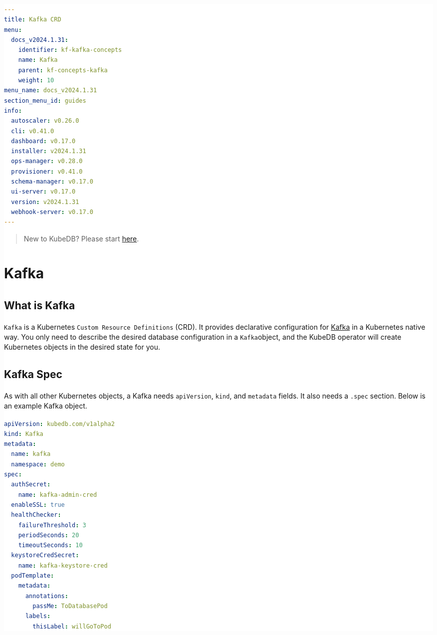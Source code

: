 ```yaml
---
title: Kafka CRD
menu:
  docs_v2024.1.31:
    identifier: kf-kafka-concepts
    name: Kafka
    parent: kf-concepts-kafka
    weight: 10
menu_name: docs_v2024.1.31
section_menu_id: guides
info:
  autoscaler: v0.26.0
  cli: v0.41.0
  dashboard: v0.17.0
  installer: v2024.1.31
  ops-manager: v0.28.0
  provisioner: v0.41.0
  schema-manager: v0.17.0
  ui-server: v0.17.0
  version: v2024.1.31
  webhook-server: v0.17.0
---
```


> New to KubeDB? Please start [here](/docs/v2024.1.31/README).

# Kafka

## What is Kafka

`Kafka` is a Kubernetes `Custom Resource Definitions` (CRD). It provides declarative configuration for [Kafka](https://kafka.apache.org/) in a Kubernetes native way. You only need to describe the desired database configuration in a `Kafka`object, and the KubeDB operator will create Kubernetes objects in the desired state for you.

## Kafka Spec

As with all other Kubernetes objects, a Kafka needs `apiVersion`, `kind`, and `metadata` fields. It also needs a `.spec` section. Below is an example Kafka object.

```yaml
apiVersion: kubedb.com/v1alpha2
kind: Kafka
metadata:
  name: kafka
  namespace: demo
spec:
  authSecret:
    name: kafka-admin-cred
  enableSSL: true
  healthChecker:
    failureThreshold: 3
    periodSeconds: 20
    timeoutSeconds: 10
  keystoreCredSecret:
    name: kafka-keystore-cred
  podTemplate:
    metadata:
      annotations:
        passMe: ToDatabasePod
      labels:
        thisLabel: willGoToPod
```